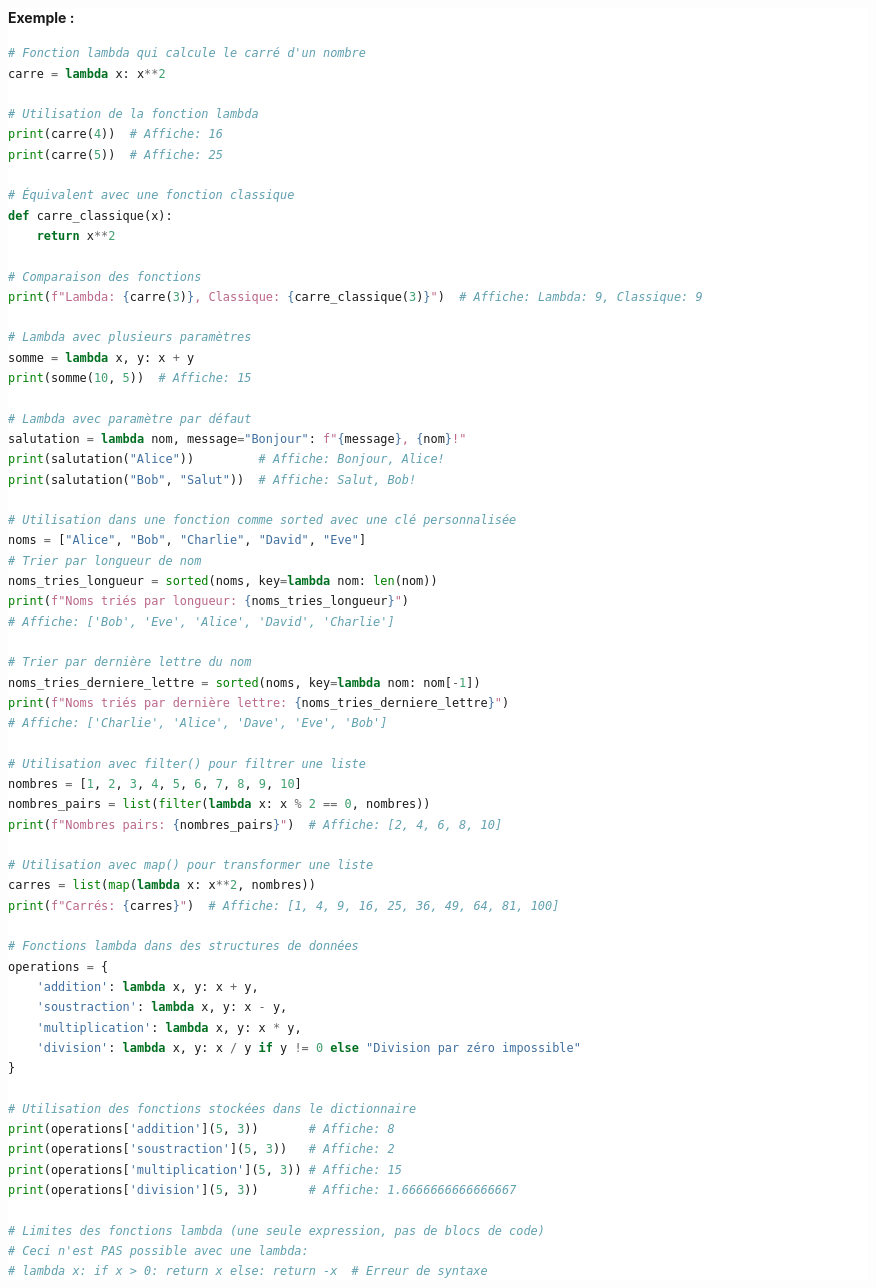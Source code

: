 **Exemple :**
```python
# Fonction lambda qui calcule le carré d'un nombre
carre = lambda x: x**2

# Utilisation de la fonction lambda
print(carre(4))  # Affiche: 16
print(carre(5))  # Affiche: 25

# Équivalent avec une fonction classique
def carre_classique(x):
    return x**2

# Comparaison des fonctions
print(f"Lambda: {carre(3)}, Classique: {carre_classique(3)}")  # Affiche: Lambda: 9, Classique: 9

# Lambda avec plusieurs paramètres
somme = lambda x, y: x + y
print(somme(10, 5))  # Affiche: 15

# Lambda avec paramètre par défaut
salutation = lambda nom, message="Bonjour": f"{message}, {nom}!"
print(salutation("Alice"))         # Affiche: Bonjour, Alice!
print(salutation("Bob", "Salut"))  # Affiche: Salut, Bob!

# Utilisation dans une fonction comme sorted avec une clé personnalisée
noms = ["Alice", "Bob", "Charlie", "David", "Eve"]
# Trier par longueur de nom
noms_tries_longueur = sorted(noms, key=lambda nom: len(nom))
print(f"Noms triés par longueur: {noms_tries_longueur}")  
# Affiche: ['Bob', 'Eve', 'Alice', 'David', 'Charlie']

# Trier par dernière lettre du nom
noms_tries_derniere_lettre = sorted(noms, key=lambda nom: nom[-1])
print(f"Noms triés par dernière lettre: {noms_tries_derniere_lettre}")  
# Affiche: ['Charlie', 'Alice', 'Dave', 'Eve', 'Bob']

# Utilisation avec filter() pour filtrer une liste
nombres = [1, 2, 3, 4, 5, 6, 7, 8, 9, 10]
nombres_pairs = list(filter(lambda x: x % 2 == 0, nombres))
print(f"Nombres pairs: {nombres_pairs}")  # Affiche: [2, 4, 6, 8, 10]

# Utilisation avec map() pour transformer une liste
carres = list(map(lambda x: x**2, nombres))
print(f"Carrés: {carres}")  # Affiche: [1, 4, 9, 16, 25, 36, 49, 64, 81, 100]

# Fonctions lambda dans des structures de données
operations = {
    'addition': lambda x, y: x + y,
    'soustraction': lambda x, y: x - y,
    'multiplication': lambda x, y: x * y,
    'division': lambda x, y: x / y if y != 0 else "Division par zéro impossible"
}

# Utilisation des fonctions stockées dans le dictionnaire
print(operations['addition'](5, 3))       # Affiche: 8
print(operations['soustraction'](5, 3))   # Affiche: 2
print(operations['multiplication'](5, 3)) # Affiche: 15
print(operations['division'](5, 3))       # Affiche: 1.6666666666666667

# Limites des fonctions lambda (une seule expression, pas de blocs de code)
# Ceci n'est PAS possible avec une lambda:
# lambda x: if x > 0: return x else: return -x  # Erreur de syntaxe

```